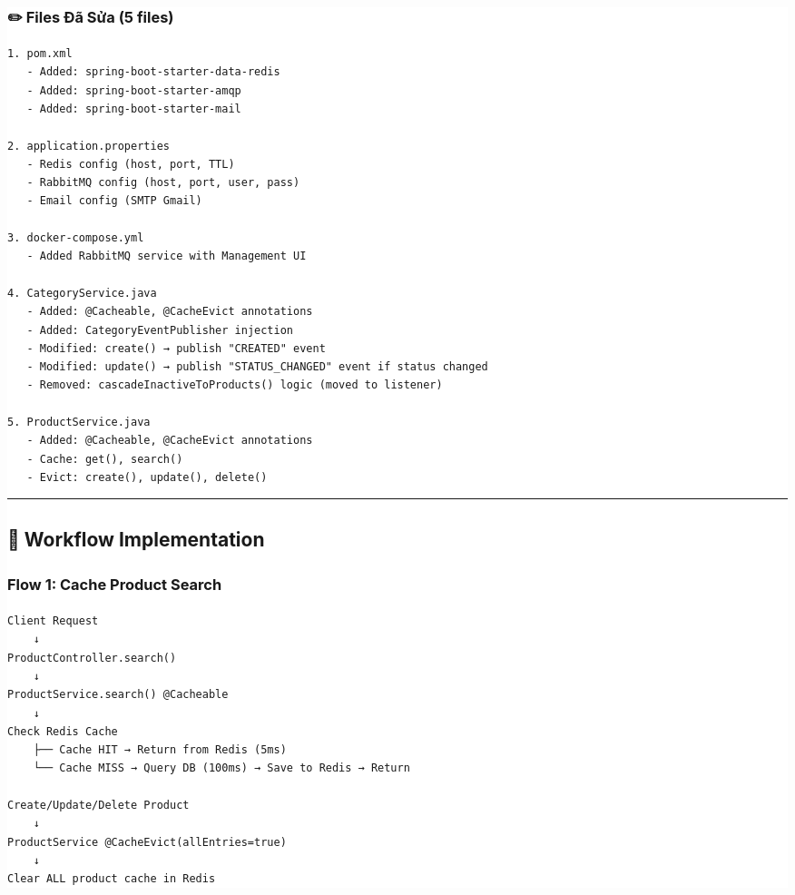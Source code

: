 
### ✏️ Files Đã Sửa (5 files)

```
1. pom.xml
   - Added: spring-boot-starter-data-redis
   - Added: spring-boot-starter-amqp
   - Added: spring-boot-starter-mail

2. application.properties
   - Redis config (host, port, TTL)
   - RabbitMQ config (host, port, user, pass)
   - Email config (SMTP Gmail)

3. docker-compose.yml
   - Added RabbitMQ service with Management UI

4. CategoryService.java
   - Added: @Cacheable, @CacheEvict annotations
   - Added: CategoryEventPublisher injection
   - Modified: create() → publish "CREATED" event
   - Modified: update() → publish "STATUS_CHANGED" event if status changed
   - Removed: cascadeInactiveToProducts() logic (moved to listener)

5. ProductService.java
   - Added: @Cacheable, @CacheEvict annotations
   - Cache: get(), search()
   - Evict: create(), update(), delete()
```

---

## 🔄 Workflow Implementation

### Flow 1: Cache Product Search

```
Client Request
    ↓
ProductController.search()
    ↓
ProductService.search() @Cacheable
    ↓
Check Redis Cache
    ├── Cache HIT → Return from Redis (5ms)
    └── Cache MISS → Query DB (100ms) → Save to Redis → Return

Create/Update/Delete Product
    ↓
ProductService @CacheEvict(allEntries=true)
    ↓
Clear ALL product cache in Redis
```

